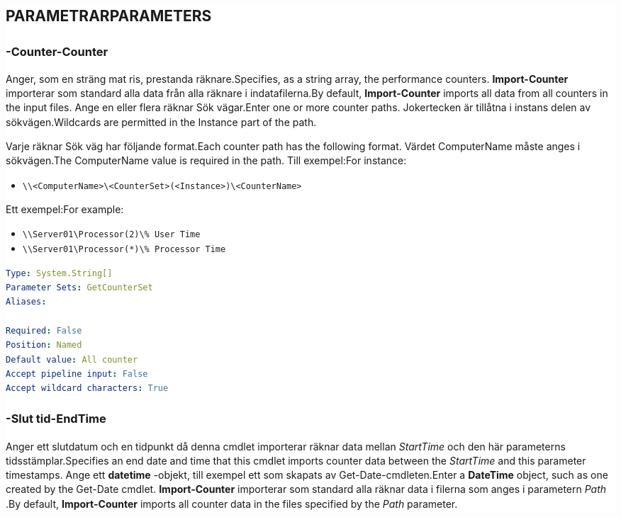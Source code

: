 ## <span data-ttu-id="1d68e-140">PARAMETRAR</span><span class="sxs-lookup"><span data-stu-id="1d68e-140">PARAMETERS</span></span>

### <span data-ttu-id="1d68e-141">-Counter</span><span class="sxs-lookup"><span data-stu-id="1d68e-141">-Counter</span></span>

<span data-ttu-id="1d68e-142">Anger, som en sträng mat ris, prestanda räknare.</span><span class="sxs-lookup"><span data-stu-id="1d68e-142">Specifies, as a string array, the performance counters.</span></span>
<span data-ttu-id="1d68e-143">**Import-Counter** importerar som standard alla data från alla räknare i indatafilerna.</span><span class="sxs-lookup"><span data-stu-id="1d68e-143">By default, **Import-Counter** imports all data from all counters in the input files.</span></span>
<span data-ttu-id="1d68e-144">Ange en eller flera räknar Sök vägar.</span><span class="sxs-lookup"><span data-stu-id="1d68e-144">Enter one or more counter paths.</span></span>
<span data-ttu-id="1d68e-145">Jokertecken är tillåtna i instans delen av sökvägen.</span><span class="sxs-lookup"><span data-stu-id="1d68e-145">Wildcards are permitted in the Instance part of the path.</span></span>

<span data-ttu-id="1d68e-146">Varje räknar Sök väg har följande format.</span><span class="sxs-lookup"><span data-stu-id="1d68e-146">Each counter path has the following format.</span></span>
<span data-ttu-id="1d68e-147">Värdet ComputerName måste anges i sökvägen.</span><span class="sxs-lookup"><span data-stu-id="1d68e-147">The ComputerName value is required in the path.</span></span>
<span data-ttu-id="1d68e-148">Till exempel:</span><span class="sxs-lookup"><span data-stu-id="1d68e-148">For instance:</span></span>

- `\\<ComputerName>\<CounterSet>(<Instance>)\<CounterName>`

<span data-ttu-id="1d68e-149">Ett exempel:</span><span class="sxs-lookup"><span data-stu-id="1d68e-149">For example:</span></span>

- `\\Server01\Processor(2)\% User Time`
- `\\Server01\Processor(*)\% Processor Time`

```yaml
Type: System.String[]
Parameter Sets: GetCounterSet
Aliases:

Required: False
Position: Named
Default value: All counter
Accept pipeline input: False
Accept wildcard characters: True
```

### <span data-ttu-id="1d68e-150">-Slut tid</span><span class="sxs-lookup"><span data-stu-id="1d68e-150">-EndTime</span></span>

<span data-ttu-id="1d68e-151">Anger ett slutdatum och en tidpunkt då denna cmdlet importerar räknar data mellan *StartTime* och den här parameterns tidsstämplar.</span><span class="sxs-lookup"><span data-stu-id="1d68e-151">Specifies an end date and time that this cmdlet imports counter data between the *StartTime* and this parameter timestamps.</span></span>
<span data-ttu-id="1d68e-152">Ange ett **datetime** -objekt, till exempel ett som skapats av Get-Date-cmdleten.</span><span class="sxs-lookup"><span data-stu-id="1d68e-152">Enter a **DateTime** object, such as one created by the Get-Date cmdlet.</span></span>
<span data-ttu-id="1d68e-153">**Import-Counter** importerar som standard alla räknar data i filerna som anges i parametern *Path* .</span><span class="sxs-lookup"><span data-stu-id="1d68e-153">By default, **Import-Counter** imports all counter data in the files specified by the *Path* parameter.</span></span>
